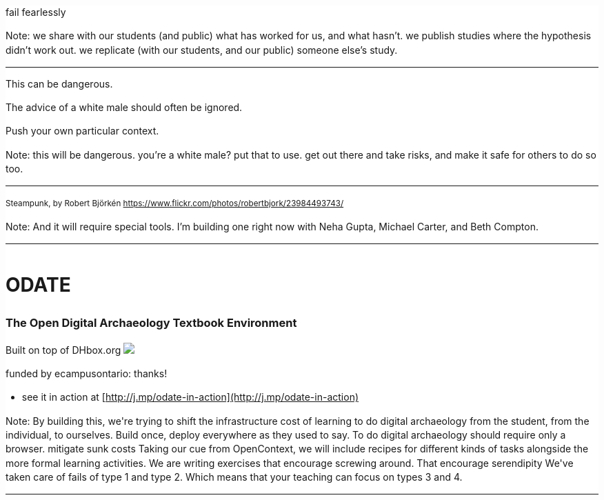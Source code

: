 fail fearlessly

Note:
we share with our students (and public) what has worked for us, and what hasn’t. we publish studies where the hypothesis didn’t work out. we replicate (with our students, and our public) someone else’s study.

---

This can be dangerous. 

The advice of a white male should often be ignored.

Push your own particular context.

Note:
this will be dangerous. you’re a white male? put that to use. get out there and take risks, and make it safe for others to do so too.

---

<section data-background="https://c2.staticflickr.com/2/1707/23984493743_b8310f5be4_c.jpg">

<small> Steampunk, by  Robert Björkén https://www.flickr.com/photos/robertbjork/23984493743/ </small>
</section>

Note:
And it will require special tools. I’m building one right now with Neha Gupta, Michael Carter, and Beth Compton.

---

# ODATE

### The Open Digital Archaeology Textbook Environment

  Built on top of DHbox.org
![](https://raw.githubusercontent.com/shawngraham/presentations/gh-pages/harvard/Screen%20Shot%202017-02-02%20at%2012.21.41%20PM.png)

  funded by ecampusontario: thanks!

+ see it in action at [http://j.mp/odate-in-action](http://j.mp/odate-in-action)

Note:
By building this, we're trying to shift the infrastructure cost of learning to do digital archaeology from the student, from the individual, to ourselves. Build once, deploy everywhere as they used to say. To do digital archaeology should require only a browser. mitigate sunk costs
Taking our cue from OpenContext, we will include recipes for different kinds of tasks alongside the more formal learning activities. We are writing exercises that encourage screwing around. That encourage serendipity
We've taken care of fails of type 1 and type 2. Which means that your teaching can focus on types 3 and 4.

---
